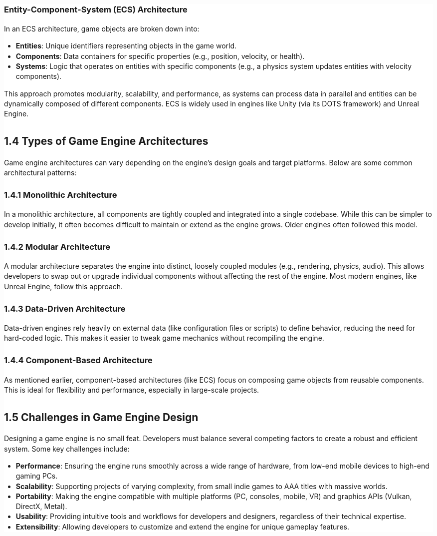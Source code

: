 ### Entity-Component-System (ECS) Architecture
In an ECS architecture, game objects are broken down into:
- **Entities**: Unique identifiers representing objects in the game world.
- **Components**: Data containers for specific properties (e.g., position, velocity, or health).
- **Systems**: Logic that operates on entities with specific components (e.g., a physics system updates entities with velocity components).

This approach promotes modularity, scalability, and performance, as systems can process data in parallel and entities can be dynamically composed of different components. ECS is widely used in engines like Unity (via its DOTS framework) and Unreal Engine.

## 1.4 Types of Game Engine Architectures

Game engine architectures can vary depending on the engine’s design goals and target platforms. Below are some common architectural patterns:

### 1.4.1 Monolithic Architecture
In a monolithic architecture, all components are tightly coupled and integrated into a single codebase. While this can be simpler to develop initially, it often becomes difficult to maintain or extend as the engine grows. Older engines often followed this model.

### 1.4.2 Modular Architecture
A modular architecture separates the engine into distinct, loosely coupled modules (e.g., rendering, physics, audio). This allows developers to swap out or upgrade individual components without affecting the rest of the engine. Most modern engines, like Unreal Engine, follow this approach.

### 1.4.3 Data-Driven Architecture
Data-driven engines rely heavily on external data (like configuration files or scripts) to define behavior, reducing the need for hard-coded logic. This makes it easier to tweak game mechanics without recompiling the engine.

### 1.4.4 Component-Based Architecture
As mentioned earlier, component-based architectures (like ECS) focus on composing game objects from reusable components. This is ideal for flexibility and performance, especially in large-scale projects.

## 1.5 Challenges in Game Engine Design

Designing a game engine is no small feat. Developers must balance several competing factors to create a robust and efficient system. Some key challenges include:

- **Performance**: Ensuring the engine runs smoothly across a wide range of hardware, from low-end mobile devices to high-end gaming PCs.
- **Scalability**: Supporting projects of varying complexity, from small indie games to AAA titles with massive worlds.
- **Portability**: Making the engine compatible with multiple platforms (PC, consoles, mobile, VR) and graphics APIs (Vulkan, DirectX, Metal).
- **Usability**: Providing intuitive tools and workflows for developers and designers, regardless of their technical expertise.
- **Extensibility**: Allowing developers to customize and extend the engine for unique gameplay features.

